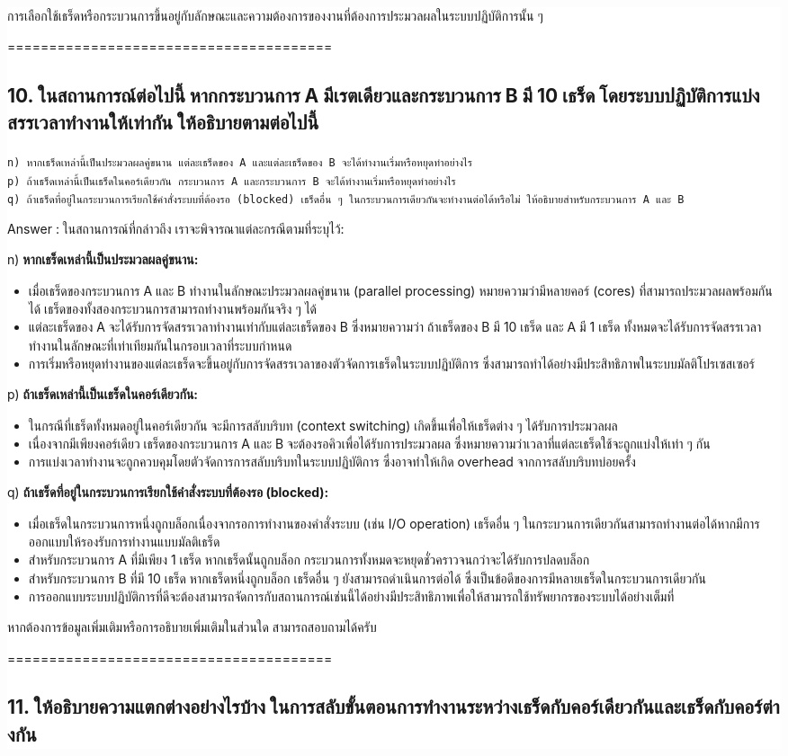 การเลือกใช้เธร็ดหรือกระบวนการขึ้นอยู่กับลักษณะและความต้องการของงานที่ต้องการประมวลผลในระบบปฏิบัติการนั้น ๆ 


======================================= 


## 10. ในสถานการณ์ต่อไปนี้ หากกระบวนการ A มีเรตเดียวและกระบวนการ B มี 10 เธร็ด โดยระบบปฏิบัติการแบ่งสรรเวลาทำงานให้เท่ากัน ให้อธิบายตามต่อไปนี้
    n) หากเธร็ดเหล่านี้เป็นประมวลผลคู่ขนาน แต่ละเธร็ดของ A และแต่ละเธร็ดของ B จะได้ทำงานเริ่มหรือหยุดทำอย่างไร
    p) ถ้าเธร็ดเหล่านี้เป็นเธร็ดในคอร์เดียวกัน กระบวนการ A และกระบวนการ B จะได้ทำงานเริ่มหรือหยุดทำอย่างไร
    q) ถ้าเธร็ดที่อยู่ในกระบวนการเรียกใช้คำสั่งระบบที่ต้องรอ (blocked) เธร็ดอื่น ๆ ในกระบวนการเดียวกันจะทำงานต่อได้หรือไม่ ให้อธิบายสำหรับกระบวนการ A และ B 

Answer : ในสถานการณ์ที่กล่าวถึง เราจะพิจารณาแต่ละกรณีตามที่ระบุไว้:

n) **หากเธร็ดเหล่านี้เป็นประมวลผลคู่ขนาน:**
   - เมื่อเธร็ดของกระบวนการ A และ B ทำงานในลักษณะประมวลผลคู่ขนาน (parallel processing) หมายความว่ามีหลายคอร์ (cores) ที่สามารถประมวลผลพร้อมกันได้ เธร็ดของทั้งสองกระบวนการสามารถทำงานพร้อมกันจริง ๆ ได้
   - แต่ละเธร็ดของ A จะได้รับการจัดสรรเวลาทำงานเท่ากับแต่ละเธร็ดของ B ซึ่งหมายความว่า ถ้าเธร็ดของ B มี 10 เธร็ด และ A มี 1 เธร็ด ทั้งหมดจะได้รับการจัดสรรเวลาทำงานในลักษณะที่เท่าเทียมกันในกรอบเวลาที่ระบบกำหนด
   - การเริ่มหรือหยุดทำงานของแต่ละเธร็ดจะขึ้นอยู่กับการจัดสรรเวลาของตัวจัดการเธร็ดในระบบปฏิบัติการ ซึ่งสามารถทำได้อย่างมีประสิทธิภาพในระบบมัลติโปรเซสเซอร์

p) **ถ้าเธร็ดเหล่านี้เป็นเธร็ดในคอร์เดียวกัน:**
   - ในกรณีที่เธร็ดทั้งหมดอยู่ในคอร์เดียวกัน จะมีการสลับบริบท (context switching) เกิดขึ้นเพื่อให้เธร็ดต่าง ๆ ได้รับการประมวลผล
   - เนื่องจากมีเพียงคอร์เดียว เธร็ดของกระบวนการ A และ B จะต้องรอคิวเพื่อได้รับการประมวลผล ซึ่งหมายความว่าเวลาที่แต่ละเธร็ดใช้จะถูกแบ่งให้เท่า ๆ กัน
   - การแบ่งเวลาทำงานจะถูกควบคุมโดยตัวจัดการการสลับบริบทในระบบปฏิบัติการ ซึ่งอาจทำให้เกิด overhead จากการสลับบริบทบ่อยครั้ง

q) **ถ้าเธร็ดที่อยู่ในกระบวนการเรียกใช้คำสั่งระบบที่ต้องรอ (blocked):**
   - เมื่อเธร็ดในกระบวนการหนึ่งถูกบล็อกเนื่องจากรอการทำงานของคำสั่งระบบ (เช่น I/O operation) เธร็ดอื่น ๆ ในกระบวนการเดียวกันสามารถทำงานต่อได้หากมีการออกแบบให้รองรับการทำงานแบบมัลติเธร็ด
   - สำหรับกระบวนการ A ที่มีเพียง 1 เธร็ด หากเธร็ดนั้นถูกบล็อก กระบวนการทั้งหมดจะหยุดชั่วคราวจนกว่าจะได้รับการปลดบล็อก
   - สำหรับกระบวนการ B ที่มี 10 เธร็ด หากเธร็ดหนึ่งถูกบล็อก เธร็ดอื่น ๆ ยังสามารถดำเนินการต่อได้ ซึ่งเป็นข้อดีของการมีหลายเธร็ดในกระบวนการเดียวกัน
   - การออกแบบระบบปฏิบัติการที่ดีจะต้องสามารถจัดการกับสถานการณ์เช่นนี้ได้อย่างมีประสิทธิภาพเพื่อให้สามารถใช้ทรัพยากรของระบบได้อย่างเต็มที่

หากต้องการข้อมูลเพิ่มเติมหรือการอธิบายเพิ่มเติมในส่วนใด สามารถสอบถามได้ครับ 


======================================= 


## 11. ให้อธิบายความแตกต่างอย่างไรบ้าง ในการสลับขั้นตอนการทำงานระหว่างเธร็ดกับคอร์เดียวกันและเธร็ดกับคอร์ต่างกัน 
